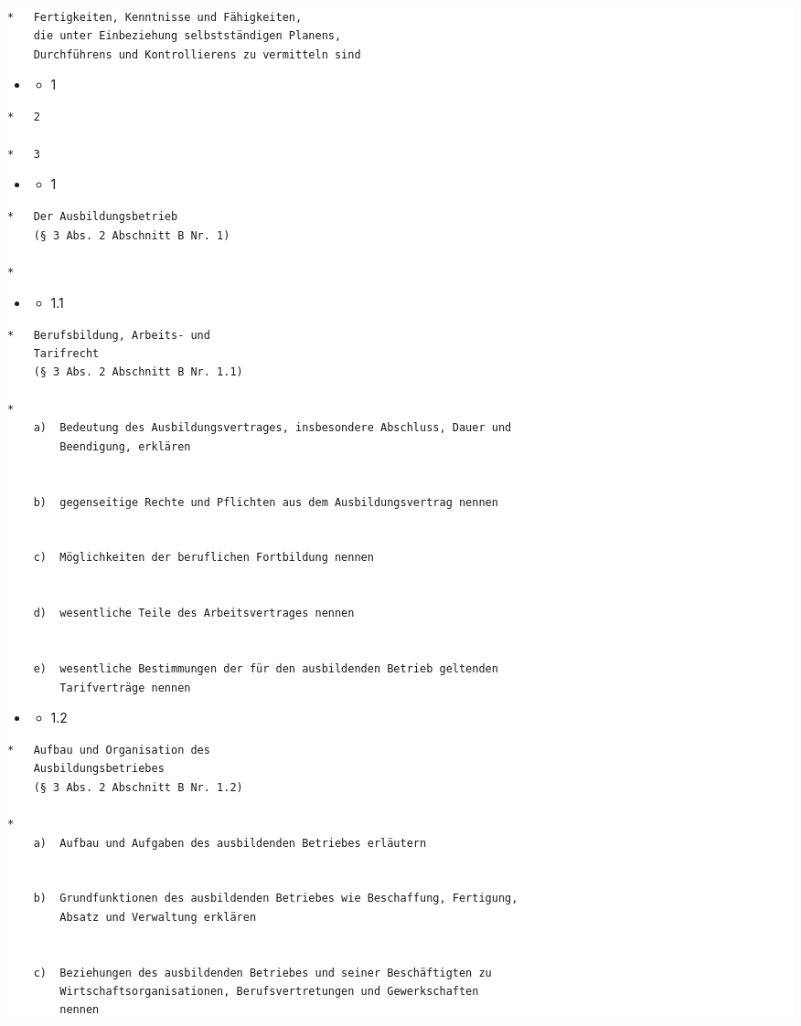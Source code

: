     *   Fertigkeiten, Kenntnisse und Fähigkeiten,
        die unter Einbeziehung selbstständigen Planens,
        Durchführens und Kontrollierens zu vermitteln sind


*    *   1

    *   2

    *   3


*    *   1

    *   Der Ausbildungsbetrieb
        (§ 3 Abs. 2 Abschnitt B Nr. 1)

    *

*    *   1.1

    *   Berufsbildung, Arbeits- und
        Tarifrecht
        (§ 3 Abs. 2 Abschnitt B Nr. 1.1)

    *
        a)  Bedeutung des Ausbildungsvertrages, insbesondere Abschluss, Dauer und
            Beendigung, erklären


        b)  gegenseitige Rechte und Pflichten aus dem Ausbildungsvertrag nennen


        c)  Möglichkeiten der beruflichen Fortbildung nennen


        d)  wesentliche Teile des Arbeitsvertrages nennen


        e)  wesentliche Bestimmungen der für den ausbildenden Betrieb geltenden
            Tarifverträge nennen





*    *   1.2

    *   Aufbau und Organisation des
        Ausbildungsbetriebes
        (§ 3 Abs. 2 Abschnitt B Nr. 1.2)

    *
        a)  Aufbau und Aufgaben des ausbildenden Betriebes erläutern


        b)  Grundfunktionen des ausbildenden Betriebes wie Beschaffung, Fertigung,
            Absatz und Verwaltung erklären


        c)  Beziehungen des ausbildenden Betriebes und seiner Beschäftigten zu
            Wirtschaftsorganisationen, Berufsvertretungen und Gewerkschaften
            nennen

